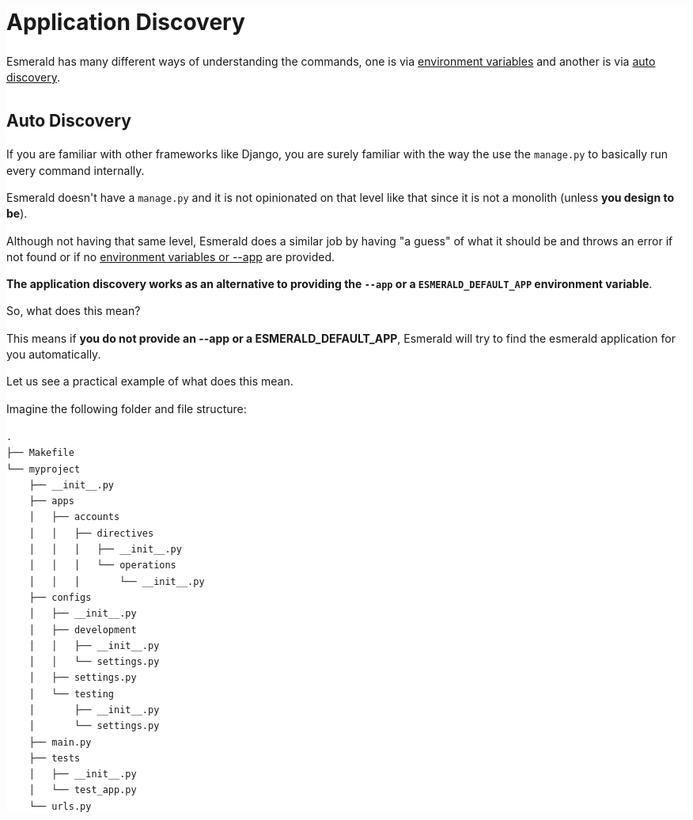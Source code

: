 # Application Discovery

Esmerald has many different ways of understanding the commands, one is via
[environment variables](#environment-variables) and another is via [auto discovery](#auto-discovery).

## Auto Discovery

If you are familiar with other frameworks like Django, you are surely familiar with the way the
use the `manage.py` to basically run every command internally.

Esmerald doesn't have a `manage.py` and it is not opinionated on that level like that since it
is not a monolith (unless **you design to be**).

Although not having that same level, Esmerald does a similar job by having "a guess" of what
it should be and throws an error if not found or if no [environment variables or --app](#environment-variables)
are provided.

**The application discovery works as an alternative to providing the `--app` or a `ESMERALD_DEFAULT_APP` environment variable**.

So, what does this mean?

This means if **you do not provide an --app or a ESMERALD_DEFAULT_APP**, Esmerald will try to find the
esmerald application for you automatically.

Let us see a practical example of what does this mean.

Imagine the following folder and file structure:

```shell hl_lines="20" title="myproject"
.
├── Makefile
└── myproject
    ├── __init__.py
    ├── apps
    │   ├── accounts
    │   │   ├── directives
    │   │   │   ├── __init__.py
    │   │   │   └── operations
    │   │   │       └── __init__.py
    ├── configs
    │   ├── __init__.py
    │   ├── development
    │   │   ├── __init__.py
    │   │   └── settings.py
    │   ├── settings.py
    │   └── testing
    │       ├── __init__.py
    │       └── settings.py
    ├── main.py
    ├── tests
    │   ├── __init__.py
    │   └── test_app.py
    └── urls.py
```
